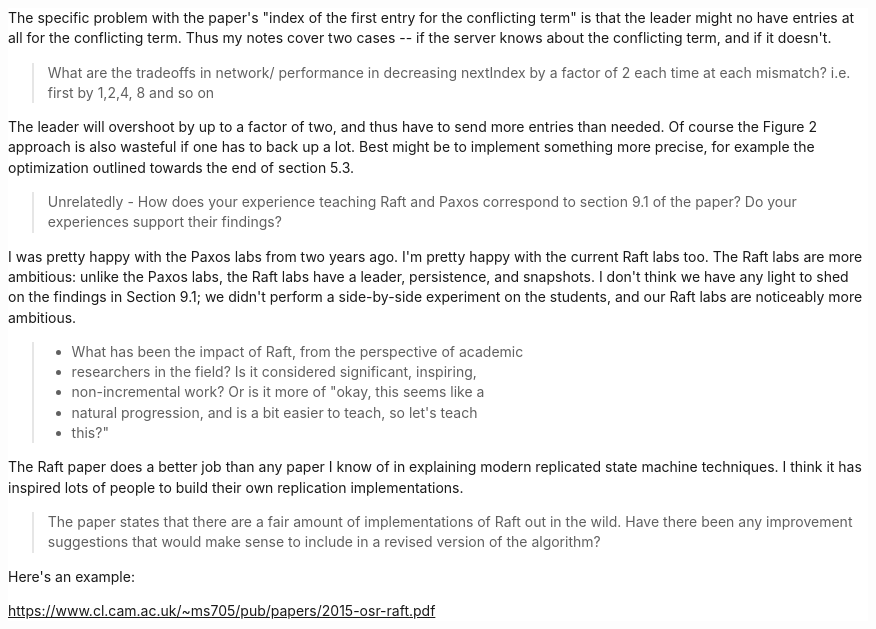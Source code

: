 The specific problem with the paper's "index of the first entry for the
conflicting term" is that the leader might no have entries at all for
the conflicting term. Thus my notes cover two cases -- if the server
knows about the conflicting term, and if it doesn't.


> What are the tradeoffs in network/ performance in decreasing nextIndex
> by a factor of 2 each time at each mismatch? i.e. first by 1,2,4, 8
> and so on

The leader will overshoot by up to a factor of two, and thus have to
send more entries than needed. Of course the Figure 2 approach is also
wasteful if one has to back up a lot. Best might be to implement
something more precise, for example the optimization outlined towards
the end of section 5.3.


> Unrelatedly - How does your experience teaching Raft and Paxos
> correspond to section 9.1 of the paper? Do your experiences support
> their findings?


I was pretty happy with the Paxos labs from two years ago. I'm pretty
happy with the current Raft labs too. The Raft labs are more ambitious:
unlike the Paxos labs, the Raft labs have a leader, persistence, and
snapshots. I don't think we have any light to shed on the findings in
Section 9.1; we didn't perform a side-by-side experiment on the
students, and our Raft labs are noticeably more ambitious.


> - What has been the impact of Raft, from the perspective of academic
> - researchers in the field? Is it considered significant, inspiring,
> - non-incremental work? Or is it more of "okay, this seems like a
> - natural progression, and is a bit easier to teach, so let's teach
> - this?"


The Raft paper does a better job than any paper I know of in explaining
modern replicated state machine techniques. I think it has inspired lots
of people to build their own replication implementations.


> The paper states that there are a fair amount of implementations of Raft out
> in the wild. Have there been any improvement suggestions that would make sense
> to include in a revised version of the algorithm?

Here's an example:

https://www.cl.cam.ac.uk/~ms705/pub/papers/2015-osr-raft.pdf